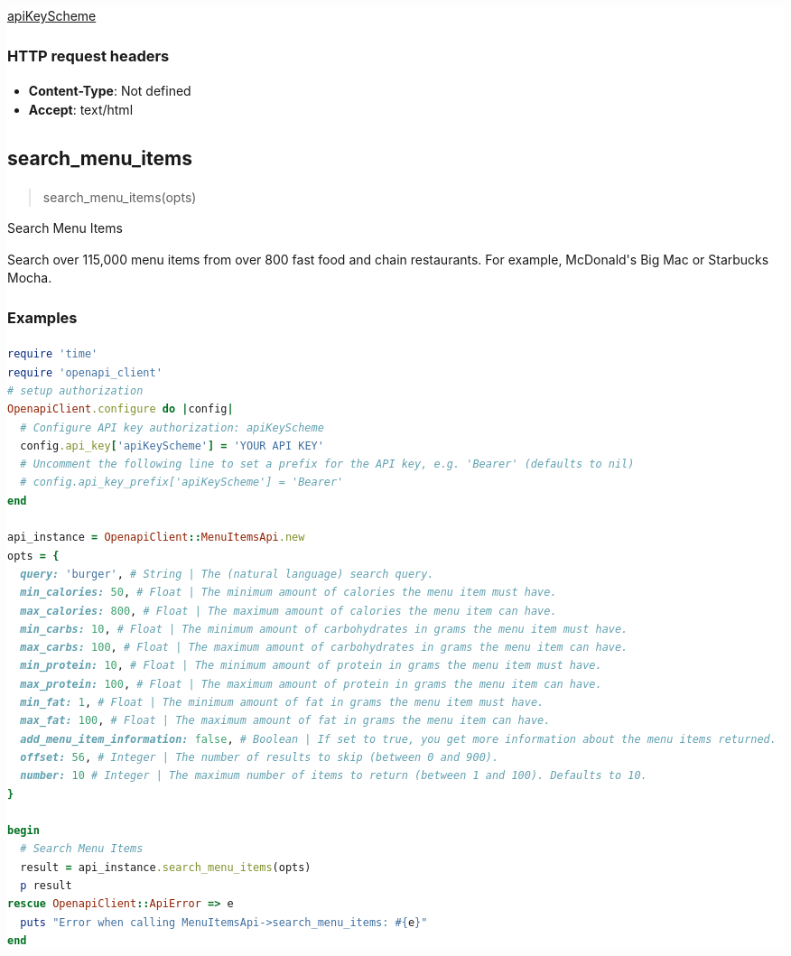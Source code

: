 [apiKeyScheme](../README.md#apiKeyScheme)

### HTTP request headers

- **Content-Type**: Not defined
- **Accept**: text/html


## search_menu_items

> <SearchMenuItems200Response> search_menu_items(opts)

Search Menu Items

Search over 115,000 menu items from over 800 fast food and chain restaurants. For example, McDonald's Big Mac or Starbucks Mocha.

### Examples

```ruby
require 'time'
require 'openapi_client'
# setup authorization
OpenapiClient.configure do |config|
  # Configure API key authorization: apiKeyScheme
  config.api_key['apiKeyScheme'] = 'YOUR API KEY'
  # Uncomment the following line to set a prefix for the API key, e.g. 'Bearer' (defaults to nil)
  # config.api_key_prefix['apiKeyScheme'] = 'Bearer'
end

api_instance = OpenapiClient::MenuItemsApi.new
opts = {
  query: 'burger', # String | The (natural language) search query.
  min_calories: 50, # Float | The minimum amount of calories the menu item must have.
  max_calories: 800, # Float | The maximum amount of calories the menu item can have.
  min_carbs: 10, # Float | The minimum amount of carbohydrates in grams the menu item must have.
  max_carbs: 100, # Float | The maximum amount of carbohydrates in grams the menu item can have.
  min_protein: 10, # Float | The minimum amount of protein in grams the menu item must have.
  max_protein: 100, # Float | The maximum amount of protein in grams the menu item can have.
  min_fat: 1, # Float | The minimum amount of fat in grams the menu item must have.
  max_fat: 100, # Float | The maximum amount of fat in grams the menu item can have.
  add_menu_item_information: false, # Boolean | If set to true, you get more information about the menu items returned.
  offset: 56, # Integer | The number of results to skip (between 0 and 900).
  number: 10 # Integer | The maximum number of items to return (between 1 and 100). Defaults to 10.
}

begin
  # Search Menu Items
  result = api_instance.search_menu_items(opts)
  p result
rescue OpenapiClient::ApiError => e
  puts "Error when calling MenuItemsApi->search_menu_items: #{e}"
end
```

